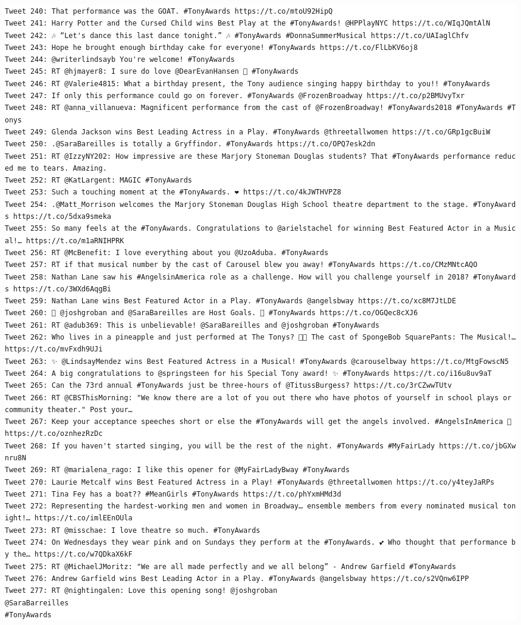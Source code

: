     Tweet 240: That performance was the GOAT. #TonyAwards https://t.co/mtoU92HipQ
    Tweet 241: Harry Potter and the Cursed Child wins Best Play at the #TonyAwards! @HPPlayNYC https://t.co/WIqJQmtAlN
    Tweet 242: 🎶 “Let's dance this last dance tonight.” 🎶 #TonyAwards #DonnaSummerMusical https://t.co/UAIaglChfv
    Tweet 243: Hope he brought enough birthday cake for everyone! #TonyAwards https://t.co/FlLbKV6oj8
    Tweet 244: @writerlindsayb You're welcome! #TonyAwards
    Tweet 245: RT @hjmayer8: I sure do love @DearEvanHansen 💙 #TonyAwards
    Tweet 246: RT @Valerie4815: What a birthday present, the Tony audience singing happy birthday to you!! #TonyAwards
    Tweet 247: If only this performance could go on forever. #TonyAwards @FrozenBroadway https://t.co/p2BMUvyTxr
    Tweet 248: RT @anna_villanueva: Magnificent performance from the cast of @FrozenBroadway! #TonyAwards2018 #TonyAwards #Tonys
    Tweet 249: Glenda Jackson wins Best Leading Actress in a Play. #TonyAwards @threetallwomen https://t.co/GRp1gcBuiW
    Tweet 250: .@SaraBareilles is totally a Gryffindor. #TonyAwards https://t.co/OPQ7esk2dn
    Tweet 251: RT @IzzyNY202: How impressive are these Marjory Stoneman Douglas students? That #TonyAwards performance reduced me to tears. Amazing.
    Tweet 252: RT @KatLargent: MAGIC #TonyAwards
    Tweet 253: Such a touching moment at the #TonyAwards. ❤️ https://t.co/4kJWTHVPZ8
    Tweet 254: .@Matt_Morrison welcomes the Marjory Stoneman Douglas High School theatre department to the stage. #TonyAwards https://t.co/5dxa9smeka
    Tweet 255: So many feels at the #TonyAwards. Congratulations to @arielstachel for winning Best Featured Actor in a Musical!… https://t.co/m1aRNIHPRK
    Tweet 256: RT @McBenefit: I love everything about you @UzoAduba. #TonyAwards
    Tweet 257: RT if that musical number by the cast of Carousel blew you away! #TonyAwards https://t.co/CMzMNtcAQO
    Tweet 258: Nathan Lane saw his #AngelsinAmerica role as a challenge. How will you challenge yourself in 2018? #TonyAwards https://t.co/3WXd6AqgBi
    Tweet 259: Nathan Lane wins Best Featured Actor in a Play. #TonyAwards @angelsbway https://t.co/xc8M7JtLDE
    Tweet 260: 🌟 @joshgroban and @SaraBareilles are Host Goals. 🌟 #TonyAwards https://t.co/OGQec8cXJ6
    Tweet 261: RT @adub369: This is unbelievable! @SaraBareilles and @joshgroban #TonyAwards
    Tweet 262: Who lives in a pineapple and just performed at The Tonys? 🍍🎶 The cast of SpongeBob SquarePants: The Musical!… https://t.co/mvFxdh9UJi
    Tweet 263: ✨ @LindsayMendez wins Best Featured Actress in a Musical! #TonyAwards @carouselbway https://t.co/MtgFowscN5
    Tweet 264: A big congratulations to @springsteen for his Special Tony award! ✨ #TonyAwards https://t.co/i16u8uv9aT
    Tweet 265: Can the 73rd annual #TonyAwards just be three-hours of @TitussBurgess? https://t.co/3rCZwwTUtv
    Tweet 266: RT @CBSThisMorning: "We know there are a lot of you out there who have photos of yourself in school plays or community theater." Post your…
    Tweet 267: Keep your acceptance speeches short or else the #TonyAwards will get the angels involved. #AngelsInAmerica 👼 https://t.co/oznhezRzDc
    Tweet 268: If you haven't started singing, you will be the rest of the night. #TonyAwards #MyFairLady https://t.co/jbGXwnru8N
    Tweet 269: RT @marialena_rago: I like this opener for @MyFairLadyBway #TonyAwards
    Tweet 270: Laurie Metcalf wins Best Featured Actress in a Play! #TonyAwards @threetallwomen https://t.co/y4teyJaRPs
    Tweet 271: Tina Fey has a boat?? #MeanGirls #TonyAwards https://t.co/phYxmHMd3d
    Tweet 272: Representing the hardest-working men and women in Broadway… ensemble members from every nominated musical tonight!… https://t.co/imlEEnOUla
    Tweet 273: RT @misschae: I love theatre so much. #TonyAwards
    Tweet 274: On Wednesdays they wear pink and on Sundays they perform at the #TonyAwards. 💕 Who thought that performance by the… https://t.co/w7QDkaX6kF
    Tweet 275: RT @MichaelJMoritz: "We are all made perfectly and we all belong” - Andrew Garfield #TonyAwards
    Tweet 276: Andrew Garfield wins Best Leading Actor in a Play. #TonyAwards @angelsbway https://t.co/s2VQnw6IPP
    Tweet 277: RT @nightingalen: Love this opening song! @joshgroban
    @SaraBarreilles 
    #TonyAwards